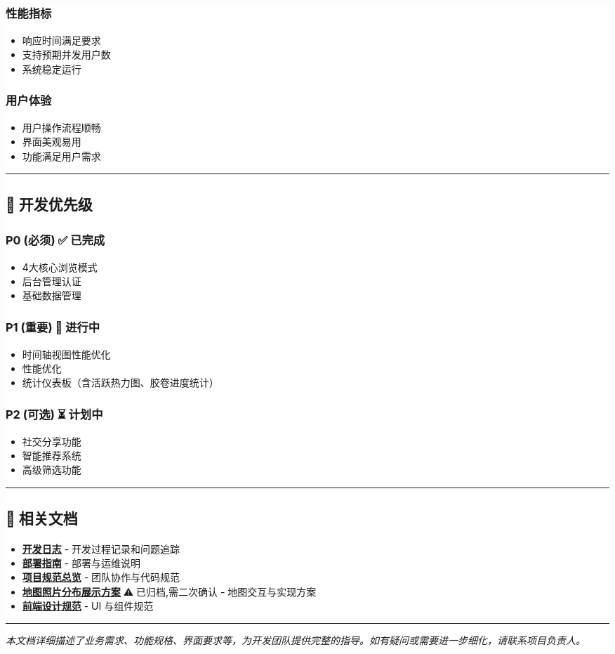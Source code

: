 ### 性能指标
- 响应时间满足要求
- 支持预期并发用户数
- 系统稳定运行

### 用户体验
- 用户操作流程顺畅
- 界面美观易用
- 功能满足用户需求

---

## 🚀 开发优先级

### P0 (必须) ✅ 已完成
- 4大核心浏览模式
- 后台管理认证
- 基础数据管理

### P1 (重要) 🔄 进行中
- 时间轴视图性能优化
- 性能优化
- 统计仪表板（含活跃热力图、胶卷进度统计）

### P2 (可选) ⏳ 计划中
- 社交分享功能
- 智能推荐系统
- 高级筛选功能

---

## 📝 相关文档

- **[开发日志](./开发日志.md)** - 开发过程记录和问题追踪
- **[部署指南](./部署指南.md)** - 部署与运维说明
- **[项目规范总览](./项目规范总览.md)** - 团队协作与代码规范
- **[地图照片分布展示方案](./archive/地图照片分布展示方案.md)** ⚠️ 已归档,需二次确认 - 地图交互与实现方案
- **[前端设计规范](./前端设计规范.md)** - UI 与组件规范

---

*本文档详细描述了业务需求、功能规格、界面要求等，为开发团队提供完整的指导。如有疑问或需要进一步细化，请联系项目负责人。*
